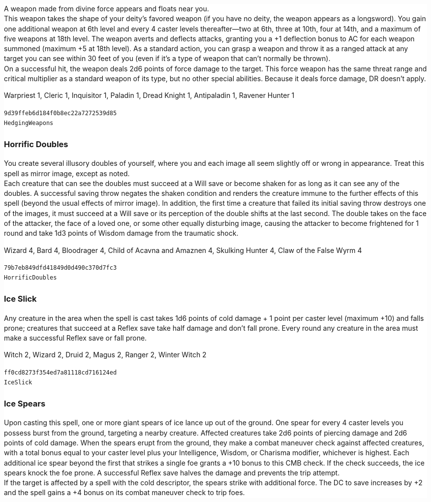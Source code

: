 A weapon made from divine force appears and floats near you.  
This weapon takes the shape of your deity’s favored weapon (if you have no deity, the weapon appears as a longsword). You gain one additional weapon at 6th level and every 4 caster levels thereafter—two at 6th, three at 10th, four at 14th, and a maximum of five weapons at 18th level. The weapon averts and deflects attacks, granting you a +1 deflection bonus to AC for each weapon summoned (maximum +5 at 18th level). As a standard action, you can grasp a weapon and throw it as a ranged attack at any target you can see within 30 feet of you (even if it’s a type of weapon that can’t normally be thrown).  
On a successful hit, the weapon deals 2d6 points of force damage to the target. This force weapon has the same threat range and critical multiplier as a standard weapon of its type, but no other special abilities. Because it deals force damage, DR doesn’t apply.

Warpriest 1, Cleric 1, Inquisitor 1, Paladin 1, Dread Knight 1, Antipaladin 1, Ravener Hunter 1

`9d39ffeb6d184f0b8ec22a7272539d85`  
`HedgingWeapons`  

### Horrific Doubles

You create several illusory doubles of yourself, where you and each image all seem slightly off or wrong in appearance. Treat this spell as mirror image, except as noted.  
Each creature that can see the doubles must succeed at a Will save or become shaken for as long as it can see any of the doubles. A successful saving throw negates the shaken condition and renders the creature immune to the further effects of this spell (beyond the usual effects of mirror image). In addition, the first time a creature that failed its initial saving throw destroys one of the images, it must succeed at a Will save or its perception of the double shifts at the last second. The double takes on the face of the attacker, the face of a loved one, or some other equally disturbing image, causing the attacker to become frightened for 1 round and take 1d3 points of Wisdom damage from the traumatic shock.

Wizard 4, Bard 4, Bloodrager 4, Child of Acavna and Amaznen 4, Skulking Hunter 4, Claw of the False Wyrm 4

`79b7eb849dfd41849d0d490c370d7fc3`  
`HorrificDoubles`  

### Ice Slick

Any creature in the area when the spell is cast takes 1d6 points of cold damage + 1 point per caster level (maximum +10) and falls prone; creatures that succeed at a Reflex save take half damage and don’t fall prone. Every round any creature in the area must make a successful Reflex save or fall prone.

Witch 2, Wizard 2, Druid 2, Magus 2, Ranger 2, Winter Witch 2

`ff0cd8273f354ed7a81118cd716124ed`  
`IceSlick`  

### Ice Spears

Upon casting this spell, one or more giant spears of ice lance up out of the ground. One spear for every 4 caster levels you possess burst from the ground, targeting a nearby creature. Affected creatures take 2d6 points of piercing damage and 2d6 points of cold damage. When the spears erupt from the ground, they make a combat maneuver check against affected creatures, with a total bonus equal to your caster level plus your Intelligence, Wisdom, or Charisma modifier, whichever is highest. Each additional ice spear beyond the first that strikes a single foe grants a +10 bonus to this CMB check. If the check succeeds, the ice spears knock the foe prone. A successful Reflex save halves the damage and prevents the trip attempt.  
If the target is affected by a spell with the cold descriptor, the spears strike with additional force. The DC to save increases by +2 and the spell gains a +4 bonus on its combat maneuver check to trip foes.

